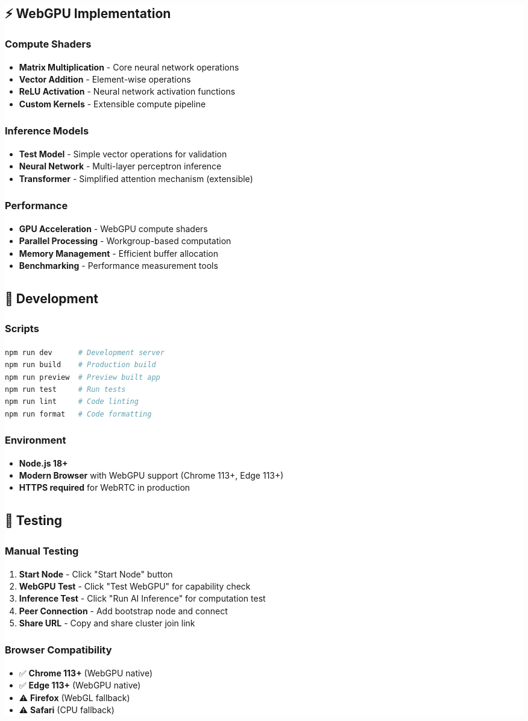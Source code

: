 ## ⚡ WebGPU Implementation

### Compute Shaders
- **Matrix Multiplication** - Core neural network operations
- **Vector Addition** - Element-wise operations  
- **ReLU Activation** - Neural network activation functions
- **Custom Kernels** - Extensible compute pipeline

### Inference Models
- **Test Model** - Simple vector operations for validation
- **Neural Network** - Multi-layer perceptron inference
- **Transformer** - Simplified attention mechanism (extensible)

### Performance
- **GPU Acceleration** - WebGPU compute shaders
- **Parallel Processing** - Workgroup-based computation
- **Memory Management** - Efficient buffer allocation
- **Benchmarking** - Performance measurement tools

## 🔧 Development

### Scripts
```bash
npm run dev      # Development server
npm run build    # Production build  
npm run preview  # Preview built app
npm run test     # Run tests
npm run lint     # Code linting
npm run format   # Code formatting
```

### Environment
- **Node.js 18+** 
- **Modern Browser** with WebGPU support (Chrome 113+, Edge 113+)
- **HTTPS required** for WebRTC in production

## 🧪 Testing

### Manual Testing
1. **Start Node** - Click "Start Node" button
2. **WebGPU Test** - Click "Test WebGPU" for capability check
3. **Inference Test** - Click "Run AI Inference" for computation test
4. **Peer Connection** - Add bootstrap node and connect
5. **Share URL** - Copy and share cluster join link

### Browser Compatibility
- ✅ **Chrome 113+** (WebGPU native)
- ✅ **Edge 113+** (WebGPU native)  
- ⚠️ **Firefox** (WebGL fallback)
- ⚠️ **Safari** (CPU fallback)
